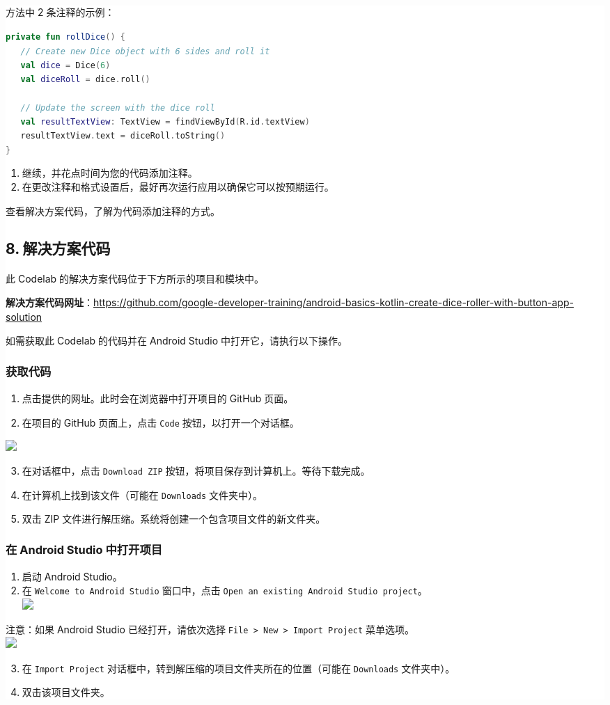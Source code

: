方法中 2 条注释的示例：

```kt
private fun rollDice() {
   // Create new Dice object with 6 sides and roll it
   val dice = Dice(6)
   val diceRoll = dice.roll()

   // Update the screen with the dice roll
   val resultTextView: TextView = findViewById(R.id.textView)
   resultTextView.text = diceRoll.toString()
}
```

1. 继续，并花点时间为您的代码添加注释。
2. 在更改注释和格式设置后，最好再次运行应用以确保它可以按预期运行。

查看解决方案代码，了解为代码添加注释的方式。




## **8. 解决方案代码**

此 Codelab 的解决方案代码位于下方所示的项目和模块中。

**解决方案代码网址**：https://github.com/google-developer-training/android-basics-kotlin-create-dice-roller-with-button-app-solution


如需获取此 Codelab 的代码并在 Android Studio 中打开它，请执行以下操作。

### 获取代码

1. 点击提供的网址。此时会在浏览器中打开项目的 GitHub 页面。

2. 在项目的 GitHub 页面上，点击 `Code` 按钮，以打开一个对话框。

![](https://lh3.googleusercontent.com/Eme2bJP46u-pMpnXVfm-bS2N2dlyq6c0jn1DtQYqBaml7TUhzXDWpYoDI0lGKi4xndE_uJw8sKfwfOZ1fC503xCVZrbh10JKJ4iEHdLDwFfdvnOheNxkokITW1LW6UZTncVJJUZ5Fw)

3. 在对话框中，点击 `Download ZIP` 按钮，将项目保存到计算机上。等待下载完成。

4. 在计算机上找到该文件（可能在 `Downloads` 文件夹中）。

5. 双击 ZIP 文件进行解压缩。系统将创建一个包含项目文件的新文件夹。

### 在 Android Studio 中打开项目

1. 启动 Android Studio。
2. 在 `Welcome to Android Studio` 窗口中，点击 `Open an existing Android Studio project`。  
![](https://lh3.googleusercontent.com/Tdjf5eS2nCikM9KdHgFaZNSbIUCzKXP6WfEaKVE2Oz1XIGZhgTJYlaNtXTHPFU1xC9pPiaD-XOPdIxVxwZAK8onA7eJyCXz2Km24B_8rpEVI_Po5qlcMNN8s4Tkt6kHEXdLQTDW7mg)

注意：如果 Android Studio 已经打开，请依次选择 `File > New > Import Project` 菜单选项。  
![](https://lh5.googleusercontent.com/PaMkVnfCxQqSNB1LxPpC6C6cuVCAc8jWNZCqy5tDVA6IO3NE2fqrfJ6p6ggGpk7jd27ybXaWU7rGNOFi6CvtMyHtWdhNzdAHmndzvEdwshF_SG24Le01z7925JsFa47qa-Q19t3RxQ)

3. 在 `Import Project` 对话框中，转到解压缩的项目文件夹所在的位置（可能在 `Downloads` 文件夹中）。

4. 双击该项目文件夹。
